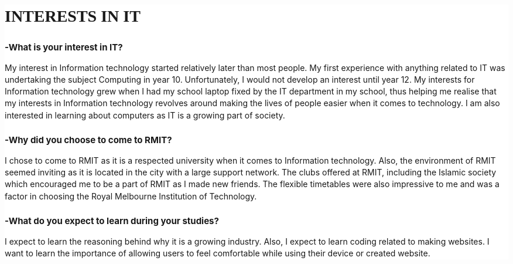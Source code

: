 </body>
</html>




<!DOCTYPE html>
<html>
<head>
<title>Page Title</title>
</head>
<body>

<h1 style="font-family:verdana;">INTERESTS IN IT</h1>
<h2 style="font-size:15px">-What is your interest in IT?</h2> 


<p>

My interest in Information technology started relatively later than most people. My first experience with anything related to IT was undertaking the subject Computing in year 10. Unfortunately, I would not develop an interest until year 12. My interests for Information technology grew when I had my school laptop fixed by the IT department in my school, thus helping me realise that my interests in Information technology revolves around making the lives of people easier when it comes to technology. I am also interested in learning about computers as IT is a growing part of society.
</p>

</body>

</html>

<h2 style="font-size:15px;">-Why did you choose to come to RMIT?</h2>


<p>

I chose to come to RMIT as it is a respected university when it comes to Information technology. Also, the environment of RMIT seemed inviting as it is located in the city with a large support network. The clubs offered at RMIT, including the Islamic society which encouraged me to be a part of RMIT as I made new friends. The flexible timetables were also impressive to me and was a factor in choosing the Royal Melbourne Institution of Technology.
</p>

</body>

</html>

<h2 style="font-size:15px;">-What do you expect to learn during your studies?</h2>


<p>

I expect to learn the reasoning behind why it is a growing industry. Also, I expect to learn coding related to making websites. I want to learn the importance of allowing users to feel comfortable while using their device or created website. 
</p>

</body>

</html>
